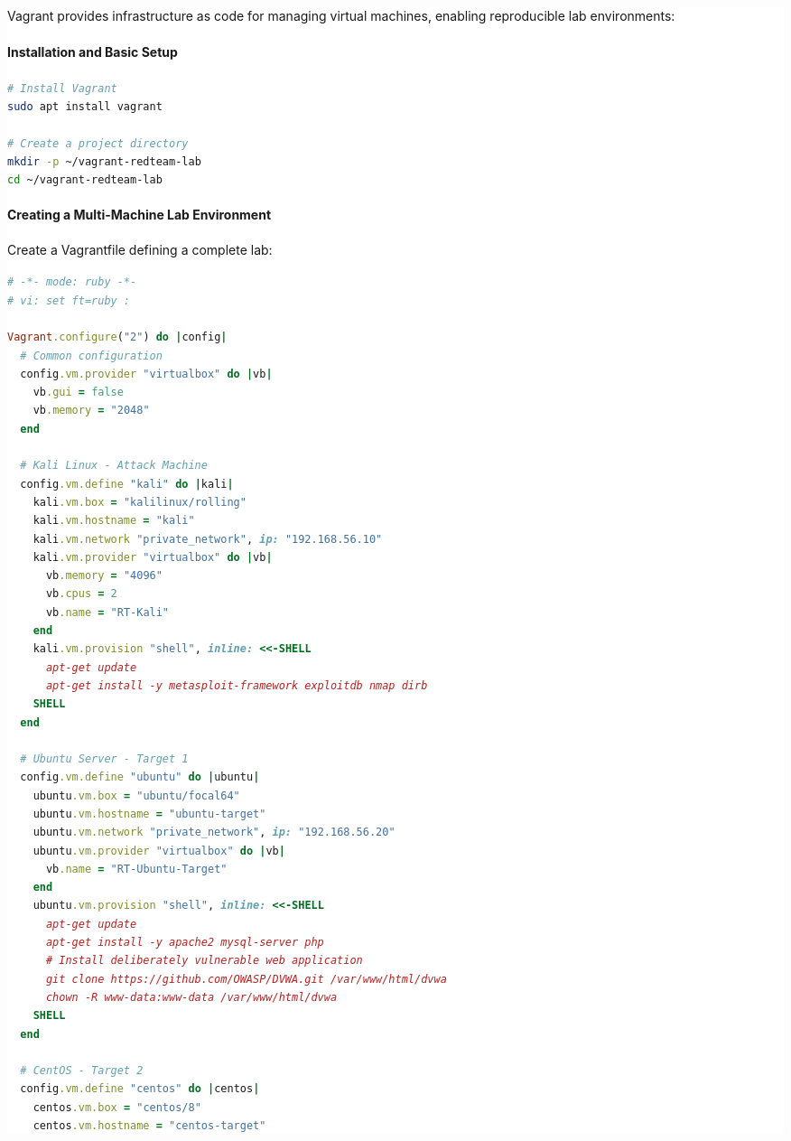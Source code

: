 Vagrant provides infrastructure as code for managing virtual machines, enabling reproducible lab environments:

#### Installation and Basic Setup

```bash
# Install Vagrant
sudo apt install vagrant

# Create a project directory
mkdir -p ~/vagrant-redteam-lab
cd ~/vagrant-redteam-lab
```

#### Creating a Multi-Machine Lab Environment

Create a Vagrantfile defining a complete lab:

```ruby
# -*- mode: ruby -*-
# vi: set ft=ruby :

Vagrant.configure("2") do |config|
  # Common configuration
  config.vm.provider "virtualbox" do |vb|
    vb.gui = false
    vb.memory = "2048"
  end
  
  # Kali Linux - Attack Machine
  config.vm.define "kali" do |kali|
    kali.vm.box = "kalilinux/rolling"
    kali.vm.hostname = "kali"
    kali.vm.network "private_network", ip: "192.168.56.10"
    kali.vm.provider "virtualbox" do |vb|
      vb.memory = "4096"
      vb.cpus = 2
      vb.name = "RT-Kali"
    end
    kali.vm.provision "shell", inline: <<-SHELL
      apt-get update
      apt-get install -y metasploit-framework exploitdb nmap dirb
    SHELL
  end
  
  # Ubuntu Server - Target 1
  config.vm.define "ubuntu" do |ubuntu|
    ubuntu.vm.box = "ubuntu/focal64"
    ubuntu.vm.hostname = "ubuntu-target"
    ubuntu.vm.network "private_network", ip: "192.168.56.20"
    ubuntu.vm.provider "virtualbox" do |vb|
      vb.name = "RT-Ubuntu-Target"
    end
    ubuntu.vm.provision "shell", inline: <<-SHELL
      apt-get update
      apt-get install -y apache2 mysql-server php
      # Install deliberately vulnerable web application
      git clone https://github.com/OWASP/DVWA.git /var/www/html/dvwa
      chown -R www-data:www-data /var/www/html/dvwa
    SHELL
  end
  
  # CentOS - Target 2
  config.vm.define "centos" do |centos|
    centos.vm.box = "centos/8"
    centos.vm.hostname = "centos-target"
```